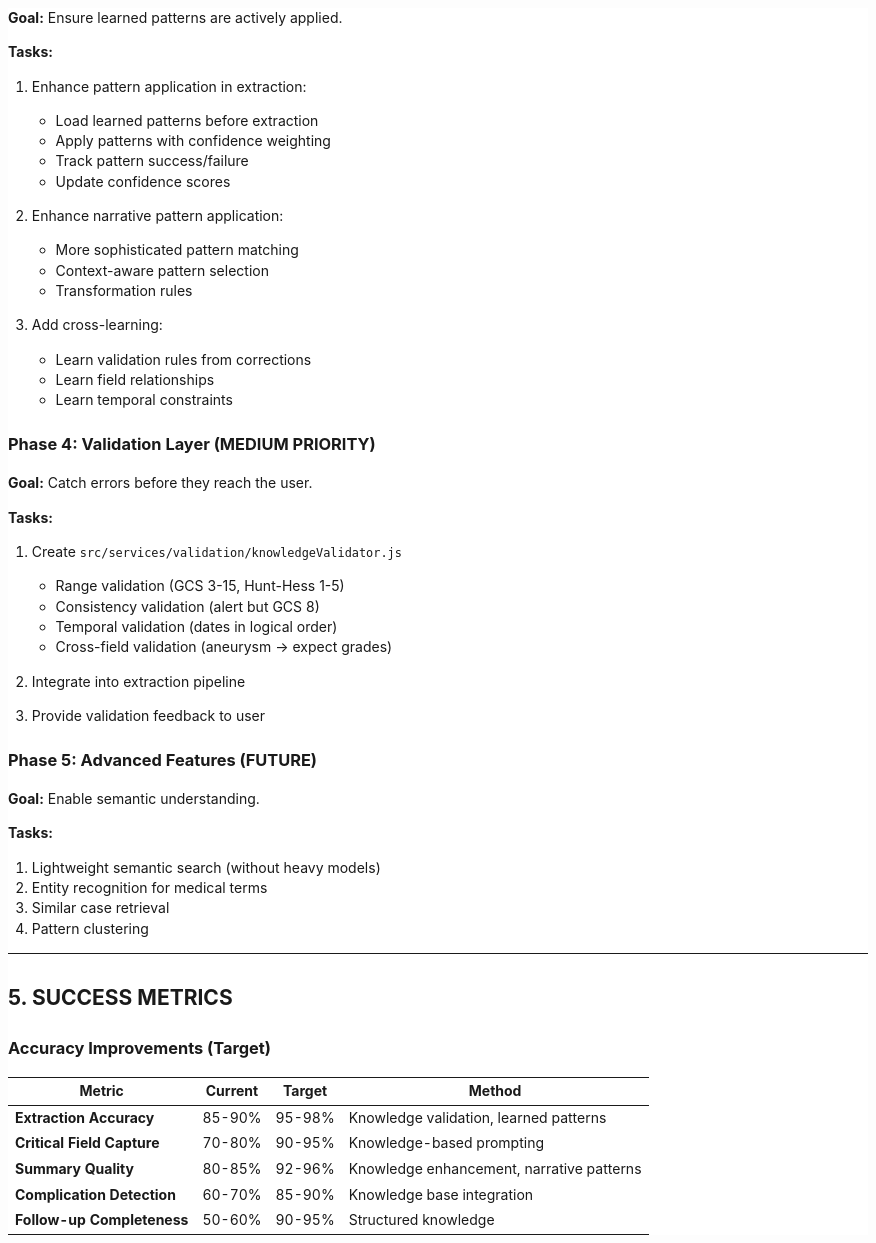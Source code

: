 **Goal:** Ensure learned patterns are actively applied.

**Tasks:**
1. Enhance pattern application in extraction:
   - Load learned patterns before extraction
   - Apply patterns with confidence weighting
   - Track pattern success/failure
   - Update confidence scores

2. Enhance narrative pattern application:
   - More sophisticated pattern matching
   - Context-aware pattern selection
   - Transformation rules

3. Add cross-learning:
   - Learn validation rules from corrections
   - Learn field relationships
   - Learn temporal constraints

### Phase 4: Validation Layer (MEDIUM PRIORITY)

**Goal:** Catch errors before they reach the user.

**Tasks:**
1. Create `src/services/validation/knowledgeValidator.js`
   - Range validation (GCS 3-15, Hunt-Hess 1-5)
   - Consistency validation (alert but GCS 8)
   - Temporal validation (dates in logical order)
   - Cross-field validation (aneurysm → expect grades)

2. Integrate into extraction pipeline
3. Provide validation feedback to user

### Phase 5: Advanced Features (FUTURE)

**Goal:** Enable semantic understanding.

**Tasks:**
1. Lightweight semantic search (without heavy models)
2. Entity recognition for medical terms
3. Similar case retrieval
4. Pattern clustering

---

## 5. SUCCESS METRICS

### Accuracy Improvements (Target)

| Metric | Current | Target | Method |
|--------|---------|--------|--------|
| **Extraction Accuracy** | 85-90% | 95-98% | Knowledge validation, learned patterns |
| **Critical Field Capture** | 70-80% | 90-95% | Knowledge-based prompting |
| **Summary Quality** | 80-85% | 92-96% | Knowledge enhancement, narrative patterns |
| **Complication Detection** | 60-70% | 85-90% | Knowledge base integration |
| **Follow-up Completeness** | 50-60% | 90-95% | Structured knowledge |
